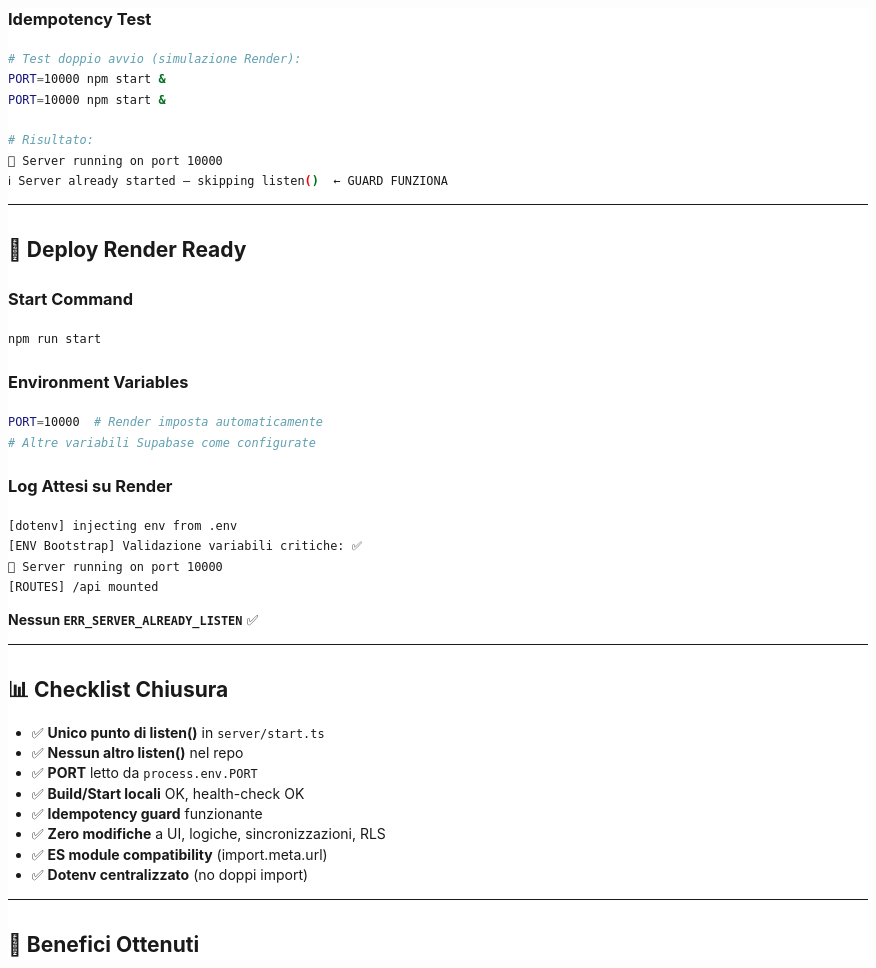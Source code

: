 ### Idempotency Test
```bash
# Test doppio avvio (simulazione Render):
PORT=10000 npm start &
PORT=10000 npm start &

# Risultato:
🚀 Server running on port 10000
ℹ️ Server already started — skipping listen()  ← GUARD FUNZIONA
```

---

## 🚀 Deploy Render Ready

### Start Command
```bash
npm run start
```

### Environment Variables
```bash
PORT=10000  # Render imposta automaticamente
# Altre variabili Supabase come configurate
```

### Log Attesi su Render
```bash
[dotenv] injecting env from .env
[ENV Bootstrap] Validazione variabili critiche: ✅
🚀 Server running on port 10000
[ROUTES] /api mounted
```

**Nessun `ERR_SERVER_ALREADY_LISTEN`** ✅

---

## 📊 Checklist Chiusura

- ✅ **Unico punto di listen()** in `server/start.ts`
- ✅ **Nessun altro listen()** nel repo  
- ✅ **PORT** letto da `process.env.PORT`
- ✅ **Build/Start locali** OK, health-check OK
- ✅ **Idempotency guard** funzionante
- ✅ **Zero modifiche** a UI, logiche, sincronizzazioni, RLS
- ✅ **ES module compatibility** (import.meta.url)
- ✅ **Dotenv centralizzato** (no doppi import)

---

## 🎯 Benefici Ottenuti
